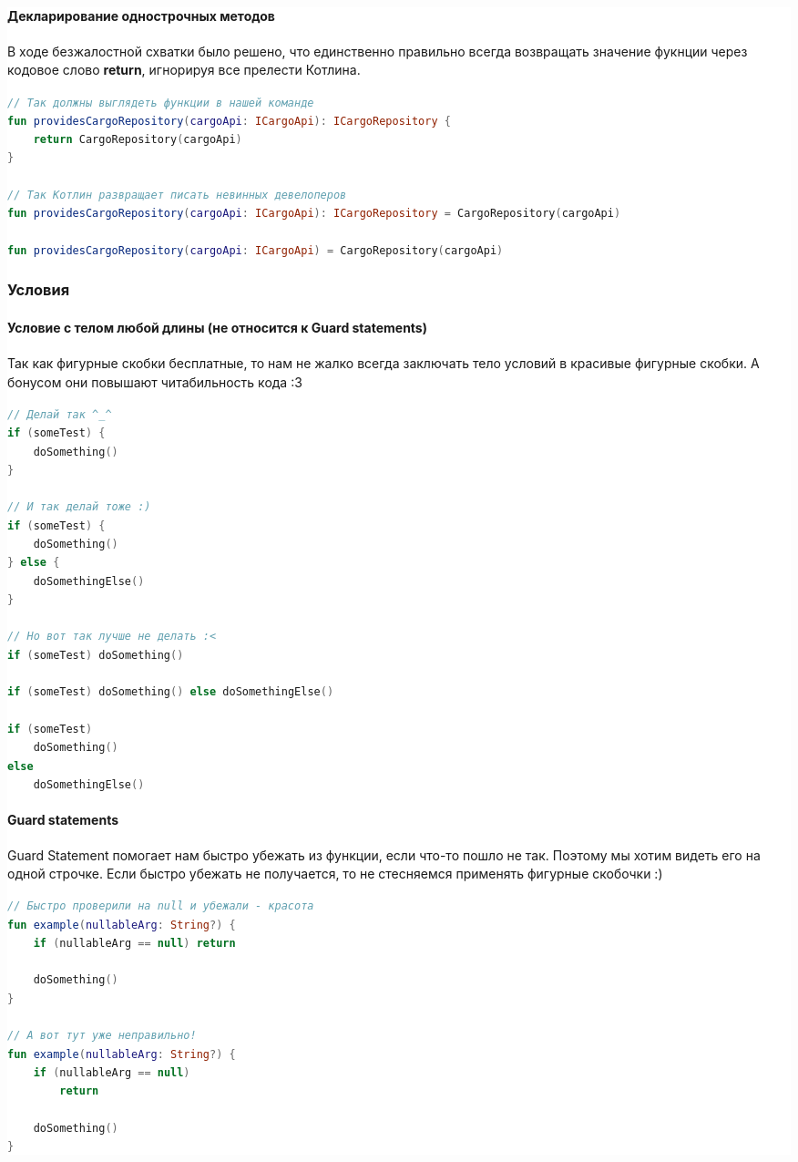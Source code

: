 #### Декларирование однострочных методов
В ходе безжалостной схватки было решено, что единственно правильно всегда возвращать значение фукнции через кодовое слово **return**, игнорируя все прелести Котлина.
```kotlin
// Так должны выглядеть функции в нашей команде
fun providesCargoRepository(cargoApi: ICargoApi): ICargoRepository {
    return CargoRepository(cargoApi)
}

// Так Котлин развращает писать невинных девелоперов
fun providesCargoRepository(cargoApi: ICargoApi): ICargoRepository = CargoRepository(cargoApi)

fun providesCargoRepository(cargoApi: ICargoApi) = CargoRepository(cargoApi)
```

### Условия

#### Условие с телом любой длины (не относится к Guard statements)
Так как фигурные скобки бесплатные, то нам не жалко всегда заключать тело условий в красивые фигурные скобки. А бонусом они повышают читабильность кода :3
```kotlin
// Делай так ^_^
if (someTest) {
    doSomething()
}

// И так делай тоже :)
if (someTest) {
    doSomething()
} else {
    doSomethingElse()
}

// Но вот так лучше не делать :<
if (someTest) doSomething()

if (someTest) doSomething() else doSomethingElse()

if (someTest)
    doSomething()
else
    doSomethingElse()
```

#### Guard statements
Guard Statement помогает нам быстро убежать из функции, если что-то пошло не так. Поэтому мы хотим видеть его на одной строчке. Если быстро убежать не получается, то не стесняемся применять фигурные скобочки :)
```kotlin
// Быстро проверили на null и убежали - красота
fun example(nullableArg: String?) {
    if (nullableArg == null) return

    doSomething()
}

// А вот тут уже неправильно!
fun example(nullableArg: String?) {
    if (nullableArg == null)
        return

    doSomething()
}
```